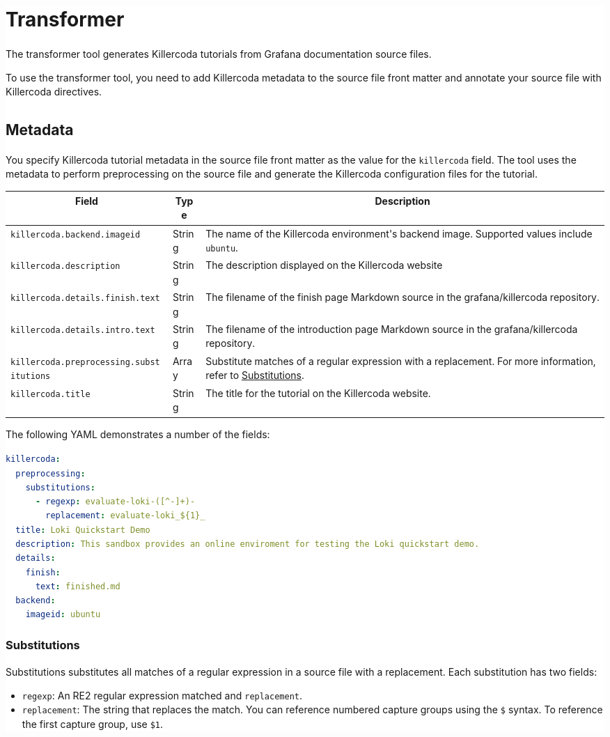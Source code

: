 # Transformer

The transformer tool generates Killercoda tutorials from Grafana documentation source files.

To use the transformer tool, you need to add Killercoda metadata to the source file front matter and annotate your source file with Killercoda directives.

## Metadata

You specify Killercoda tutorial metadata in the source file front matter as the value for the `killercoda` field.
The tool uses the metadata to perform preprocessing on the source file and generate the Killercoda configuration files for the tutorial.

| Field                                    | Type   | Description                                                                                                                    |
| ---------------------------------------- | ------ | ------------------------------------------------------------------------------------------------------------------------------ |
| `killercoda.backend.imageid`             | String | The name of the Killercoda environment's backend image. Supported values include `ubuntu`.                                     |
| `killercoda.description`                 | String | The description displayed on the Killercoda website                                                                            |
| `killercoda.details.finish.text`         | String | The filename of the finish page Markdown source in the grafana/killercoda repository.                                          |
| `killercoda.details.intro.text`          | String | The filename of the introduction page Markdown source in the grafana/killercoda repository.                                    |
| `killercoda.preprocessing.substitutions` | Array  | Substitute matches of a regular expression with a replacement. For more information, refer to [Substitutions](#substitutions). |
| `killercoda.title`                       | String | The title for the tutorial on the Killercoda website.                                                                          |

The following YAML demonstrates a number of the fields:

```yaml
killercoda:
  preprocessing:
    substitutions:
      - regexp: evaluate-loki-([^-]+)-
        replacement: evaluate-loki_${1}_
  title: Loki Quickstart Demo
  description: This sandbox provides an online enviroment for testing the Loki quickstart demo.
  details:
    finish:
      text: finished.md
  backend:
    imageid: ubuntu
```

### Substitutions

Substitutions substitutes all matches of a regular expression in a source file with a replacement.
Each substitution has two fields:

- `regexp`: An RE2 regular expression matched and `replacement`.
- `replacement`: The string that replaces the match. You can reference numbered capture groups using the `$` syntax.
  To reference the first capture group, use `$1`.
